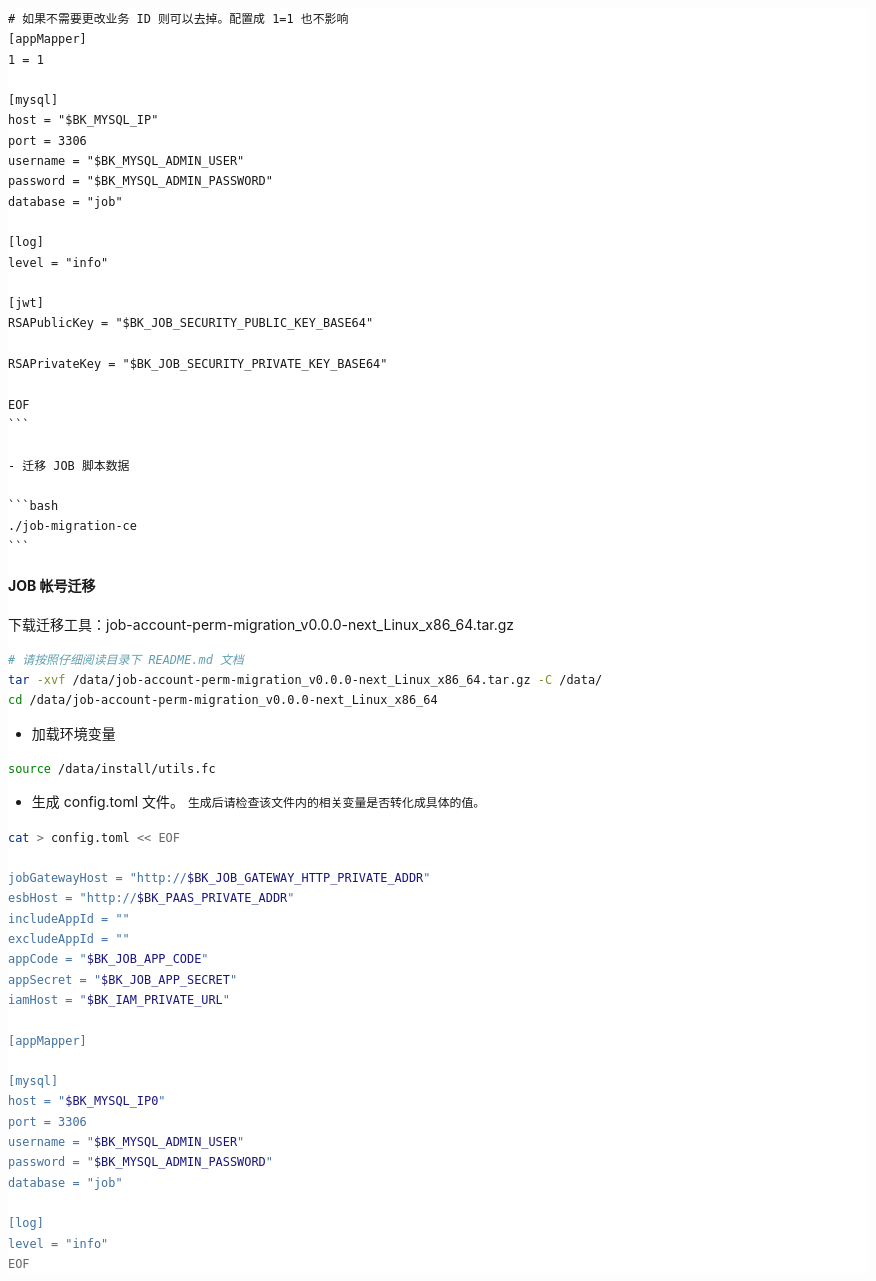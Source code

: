     # 如果不需要更改业务 ID 则可以去掉。配置成 1=1 也不影响
    [appMapper]
    1 = 1

    [mysql]
    host = "$BK_MYSQL_IP"
    port = 3306
    username = "$BK_MYSQL_ADMIN_USER"
    password = "$BK_MYSQL_ADMIN_PASSWORD"
    database = "job"

    [log]
    level = "info"

    [jwt]
    RSAPublicKey = "$BK_JOB_SECURITY_PUBLIC_KEY_BASE64"

    RSAPrivateKey = "$BK_JOB_SECURITY_PRIVATE_KEY_BASE64"

    EOF
    ```

    - 迁移 JOB 脚本数据

    ```bash
    ./job-migration-ce
    ```

#### JOB 帐号迁移

下载迁移工具：job-account-perm-migration_v0.0.0-next_Linux_x86_64.tar.gz

```bash
# 请按照仔细阅读目录下 README.md 文档
tar -xvf /data/job-account-perm-migration_v0.0.0-next_Linux_x86_64.tar.gz -C /data/
cd /data/job-account-perm-migration_v0.0.0-next_Linux_x86_64
```

- 加载环境变量

```bash
source /data/install/utils.fc
```

- 生成 config.toml 文件。 `生成后请检查该文件内的相关变量是否转化成具体的值。`

```bash
cat > config.toml << EOF

jobGatewayHost = "http://$BK_JOB_GATEWAY_HTTP_PRIVATE_ADDR"
esbHost = "http://$BK_PAAS_PRIVATE_ADDR"
includeAppId = ""
excludeAppId = ""
appCode = "$BK_JOB_APP_CODE"
appSecret = "$BK_JOB_APP_SECRET"
iamHost = "$BK_IAM_PRIVATE_URL"

[appMapper]

[mysql]
host = "$BK_MYSQL_IP0"
port = 3306
username = "$BK_MYSQL_ADMIN_USER"
password = "$BK_MYSQL_ADMIN_PASSWORD"
database = "job"

[log]
level = "info"
EOF
```